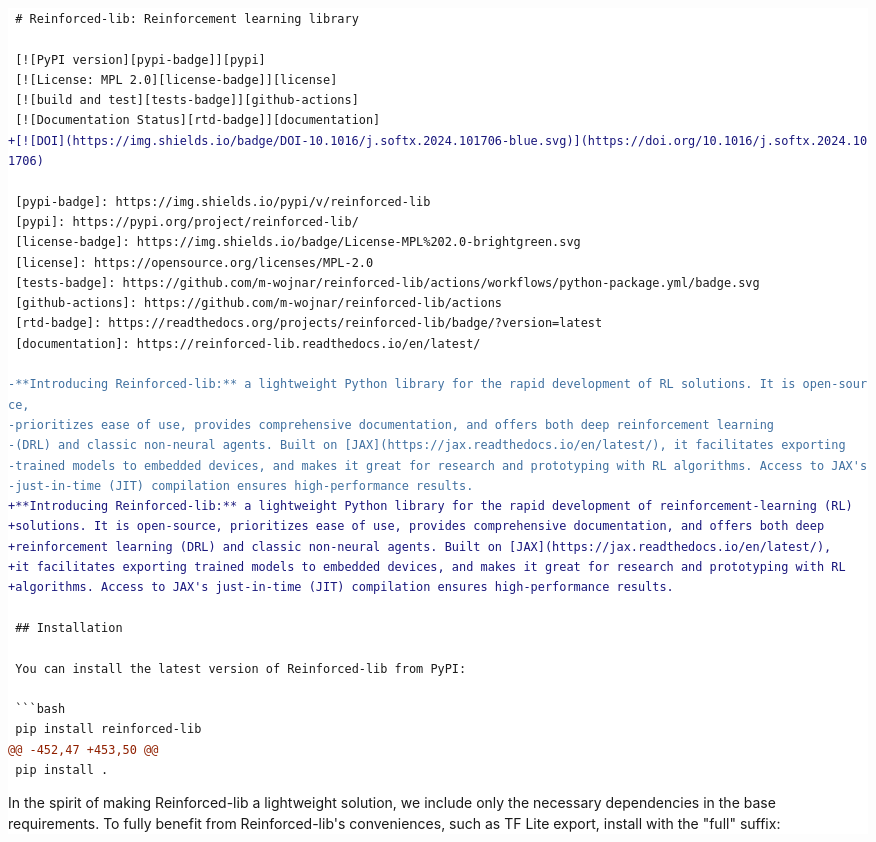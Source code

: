 ```diff
 # Reinforced-lib: Reinforcement learning library
 
 [![PyPI version][pypi-badge]][pypi]
 [![License: MPL 2.0][license-badge]][license]
 [![build and test][tests-badge]][github-actions]
 [![Documentation Status][rtd-badge]][documentation]
+[![DOI](https://img.shields.io/badge/DOI-10.1016/j.softx.2024.101706-blue.svg)](https://doi.org/10.1016/j.softx.2024.101706)
 
 [pypi-badge]: https://img.shields.io/pypi/v/reinforced-lib
 [pypi]: https://pypi.org/project/reinforced-lib/
 [license-badge]: https://img.shields.io/badge/License-MPL%202.0-brightgreen.svg
 [license]: https://opensource.org/licenses/MPL-2.0
 [tests-badge]: https://github.com/m-wojnar/reinforced-lib/actions/workflows/python-package.yml/badge.svg
 [github-actions]: https://github.com/m-wojnar/reinforced-lib/actions
 [rtd-badge]: https://readthedocs.org/projects/reinforced-lib/badge/?version=latest
 [documentation]: https://reinforced-lib.readthedocs.io/en/latest/
 
-**Introducing Reinforced-lib:** a lightweight Python library for the rapid development of RL solutions. It is open-source, 
-prioritizes ease of use, provides comprehensive documentation, and offers both deep reinforcement learning 
-(DRL) and classic non-neural agents. Built on [JAX](https://jax.readthedocs.io/en/latest/), it facilitates exporting 
-trained models to embedded devices, and makes it great for research and prototyping with RL algorithms. Access to JAX's 
-just-in-time (JIT) compilation ensures high-performance results.
+**Introducing Reinforced-lib:** a lightweight Python library for the rapid development of reinforcement-learning (RL) 
+solutions. It is open-source, prioritizes ease of use, provides comprehensive documentation, and offers both deep 
+reinforcement learning (DRL) and classic non-neural agents. Built on [JAX](https://jax.readthedocs.io/en/latest/), 
+it facilitates exporting trained models to embedded devices, and makes it great for research and prototyping with RL 
+algorithms. Access to JAX's just-in-time (JIT) compilation ensures high-performance results.
 
 ## Installation
 
 You can install the latest version of Reinforced-lib from PyPI:
 
 ```bash
 pip install reinforced-lib
@@ -452,47 +453,50 @@
 pip install .
 ```
 
 In the spirit of making Reinforced-lib a lightweight solution, we include only the necessary dependencies in the base 
 requirements. To fully benefit from Reinforced-lib's conveniences, such as TF Lite export, install with the "full" suffix:
 